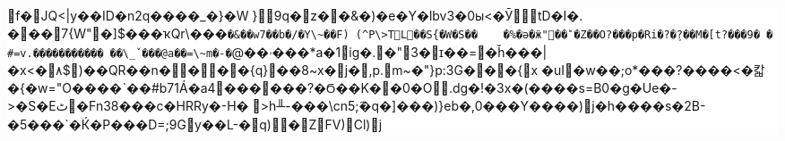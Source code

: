 f�JQ\<|y��ID�n2q����\_�}�W	}9q�z��&�)�e�Y�lbv3�0ы\<�ӮtD�Ι�. ���7{W"�]$���ҡQr\\���`�&��w7��b�/�Y\~��F)
(^P\>TL��S{�W�Sۛ��	�%�ә�ӝ"��ؕ�Z��O?���p�Ri�?�݆?��M�[t?���9� �#=v.�����������
��\_ˇ���@a��=\~m�-�`@��ۥ���\*a�׋1ig�.�"3�ɪ��=�ȟ���|�x\<�٨$)��QR��n����{q}��8\~x�j�,p.m\~�"}p:3G���{x
�uI�w��;o\*���?����\<�칿�{�w="O����ˋ��#b71Á�a4������?�Ϭ��K��0�O.dg�!�3x�(����s=B0�g�Ue�-\>�S�Eٹ�Fn38���c�HRRy�-H� \>h╨-���\\cn5;̃�q�]���)}eb�,0���Y����)j�h����s�2B-�5���`�Ќ�P���D=;9Gy��L-�q)�ZFV)Cl)j
